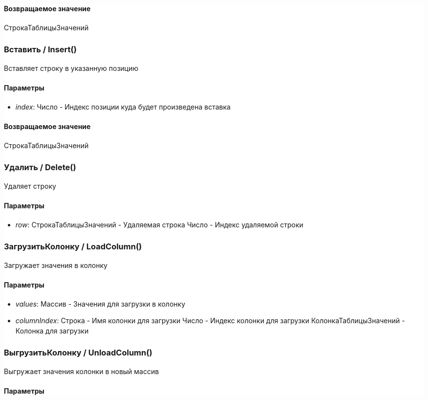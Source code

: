 #### Возвращаемое значение

СтрокаТаблицыЗначений

  
### Вставить / Insert()
    
    
    
Вставляет строку в указанную позицию


  
  
#### Параметры

* *index*: Число - Индекс позиции куда будет произведена вставка

#### Возвращаемое значение

СтрокаТаблицыЗначений

  
### Удалить / Delete()
    
    
    
Удаляет строку


  
  
#### Параметры

* *row*: СтрокаТаблицыЗначений - Удаляемая строка
Число - Индекс удаляемой строки


### ЗагрузитьКолонку / LoadColumn()
    
    
    
Загружает значения в колонку


  
  
#### Параметры

* *values*: Массив - Значения для загрузки в колонку

* *columnIndex*: Строка - Имя колонки для загрузки
Число - Индекс колонки для загрузки
КолонкаТаблицыЗначений - Колонка для загрузки


### ВыгрузитьКолонку / UnloadColumn()
    
    
    
Выгружает значения колонки в новый массив


  
  
#### Параметры
